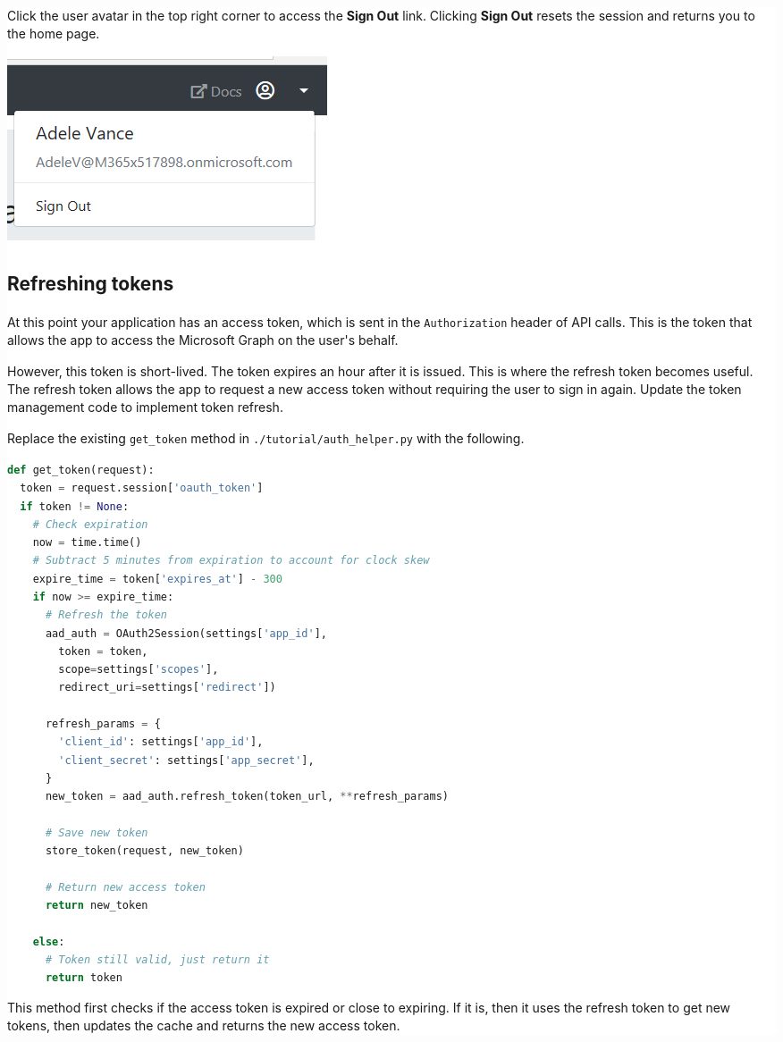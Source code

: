 Click the user avatar in the top right corner to access the **Sign Out** link. Clicking **Sign Out** resets the session and returns you to the home page.

![A screenshot of the dropdown menu with the Sign Out link](./images/add-aad-auth-02.png)

## Refreshing tokens

At this point your application has an access token, which is sent in the `Authorization` header of API calls. This is the token that allows the app to access the Microsoft Graph on the user's behalf.

However, this token is short-lived. The token expires an hour after it is issued. This is where the refresh token becomes useful. The refresh token allows the app to request a new access token without requiring the user to sign in again. Update the token management code to implement token refresh.

Replace the existing `get_token` method in `./tutorial/auth_helper.py` with the following.

```python
def get_token(request):
  token = request.session['oauth_token']
  if token != None:
    # Check expiration
    now = time.time()
    # Subtract 5 minutes from expiration to account for clock skew
    expire_time = token['expires_at'] - 300
    if now >= expire_time:
      # Refresh the token
      aad_auth = OAuth2Session(settings['app_id'],
        token = token,
        scope=settings['scopes'],
        redirect_uri=settings['redirect'])

      refresh_params = {
        'client_id': settings['app_id'],
        'client_secret': settings['app_secret'],
      }
      new_token = aad_auth.refresh_token(token_url, **refresh_params)

      # Save new token
      store_token(request, new_token)

      # Return new access token
      return new_token

    else:
      # Token still valid, just return it
      return token
```

This method first checks if the access token is expired or close to expiring. If it is, then it uses the refresh token to get new tokens, then updates the cache and returns the new access token.